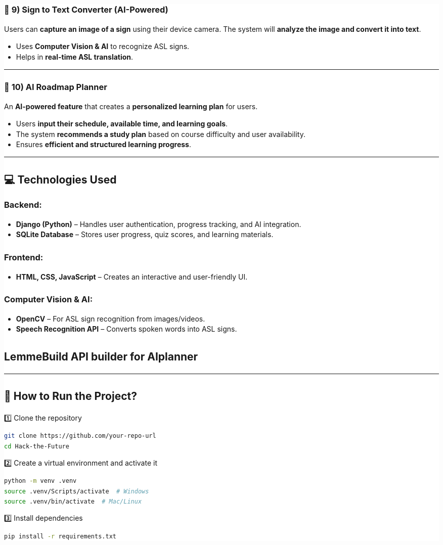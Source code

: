 ### 📸 **9) Sign to Text Converter (AI-Powered)**  
Users can **capture an image of a sign** using their device camera. The system will **analyze the image and convert it into text**.  
- Uses **Computer Vision & AI** to recognize ASL signs.  
- Helps in **real-time ASL translation**.  

---

### 🤖 **10) AI Roadmap Planner**  
An **AI-powered feature** that creates a **personalized learning plan** for users.  
- Users **input their schedule, available time, and learning goals**.  
- The system **recommends a study plan** based on course difficulty and user availability.  
- Ensures **efficient and structured learning progress**.  

---


## **💻 Technologies Used**  

### **Backend:**  
- **Django (Python)** – Handles user authentication, progress tracking, and AI integration.  
- **SQLite Database** – Stores user progress, quiz scores, and learning materials.  

### **Frontend:**  
- **HTML, CSS, JavaScript** – Creates an interactive and user-friendly UI.  

### **Computer Vision & AI:**  
- **OpenCV** – For ASL sign recognition from images/videos.  
- **Speech Recognition API** – Converts spoken words into ASL signs.
 ## LemmeBuild API builder for AIplanner
---

## 🚀 **How to Run the Project?**  

1️⃣ Clone the repository  
```bash
git clone https://github.com/your-repo-url
cd Hack-the-Future
```

2️⃣ Create a virtual environment and activate it  
```bash
python -m venv .venv
source .venv/Scripts/activate  # Windows
source .venv/bin/activate  # Mac/Linux
```

3️⃣ Install dependencies  
```bash
pip install -r requirements.txt
```
